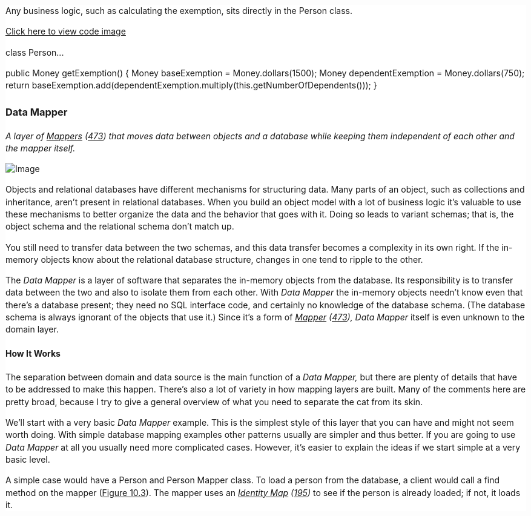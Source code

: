 Any business logic, such as calculating the exemption, sits directly in the Person class.

[Click here to view code image](https://learning.oreilly.com/library/view/patterns-of-enterprise/0321127420/images.html#icode47)

class Person...

public Money getExemption() {
Money baseExemption = Money.dollars(1500);
Money dependentExemption = Money.dollars(750);
return baseExemption.add(dependentExemption.multiply(this.getNumberOfDependents()));
}

### Data Mapper

*A layer of [Mappers](https://learning.oreilly.com/library/view/patterns-of-enterprise/0321127420/ch18.html#ch18lev1sec2) ([473](https://learning.oreilly.com/library/view/patterns-of-enterprise/0321127420/ch18.html#page_473)) that moves data between objects and a database while keeping them independent of each other and the mapper itself.*

![Image](https://learning.oreilly.com/api/v2/epubs/urn:orm:book:0321127420/files/graphics/10fig02b.jpg)

Objects and relational databases have different mechanisms for structuring data. Many parts of an object, such as collections and inheritance, aren’t present in relational databases. When you build an object model with a lot of business logic it’s valuable to use these mechanisms to better organize the data and the behavior that goes with it. Doing so leads to variant schemas; that is, the object schema and the relational schema don’t match up.

You still need to transfer data between the two schemas, and this data transfer becomes a complexity in its own right. If the in-memory objects know about the relational database structure, changes in one tend to ripple to the other.

The *Data Mapper* is a layer of software that separates the in-memory objects from the database. Its responsibility is to transfer data between the two and also to isolate them from each other. With *Data Mapper* the in-memory objects needn’t know even that there’s a database present; they need no SQL interface code, and certainly no knowledge of the database schema. (The database schema is always ignorant of the objects that use it.) Since it’s a form of *[Mapper](https://learning.oreilly.com/library/view/patterns-of-enterprise/0321127420/ch18.html#ch18lev1sec2) ([473](https://learning.oreilly.com/library/view/patterns-of-enterprise/0321127420/ch18.html#page_473)), Data Mapper* itself is even unknown to the domain layer.

#### How It Works

The separation between domain and data source is the main function of a *Data Mapper,* but there are plenty of details that have to be addressed to make this happen. There’s also a lot of variety in how mapping layers are built. Many of the comments here are pretty broad, because I try to give a general overview of what you need to separate the cat from its skin.

We’ll start with a very basic *Data Mapper* example. This is the simplest style of this layer that you can have and might not seem worth doing. With simple database mapping examples other patterns usually are simpler and thus better. If you are going to use *Data Mapper* at all you usually need more complicated cases. However, it’s easier to explain the ideas if we start simple at a very basic level.

A simple case would have a Person and Person Mapper class. To load a person from the database, a client would call a find method on the mapper ([Figure 10.3](https://learning.oreilly.com/library/view/patterns-of-enterprise/0321127420/ch10.html#ch10fig03)). The mapper uses an *[Identity Map](https://learning.oreilly.com/library/view/patterns-of-enterprise/0321127420/ch11.html#ch11lev1sec2) ([195](https://learning.oreilly.com/library/view/patterns-of-enterprise/0321127420/ch11.html#page_195))* to see if the person is already loaded; if not, it loads it.
